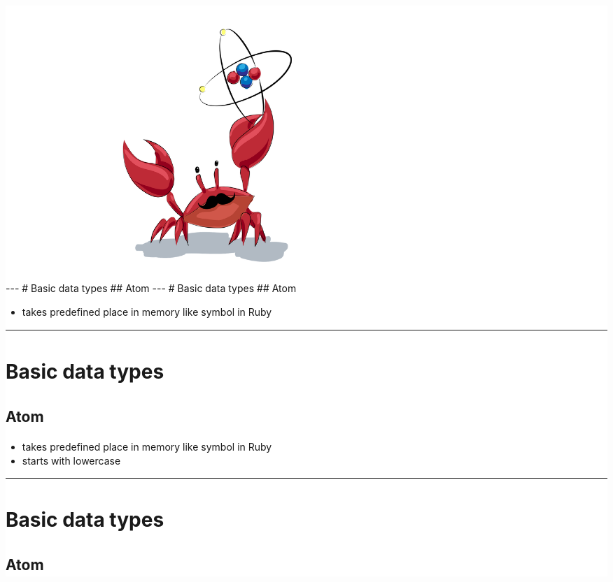   <img src="images/3_atom.svg" width="70%" height="70%"/>
</p>
---
# Basic data types
## Atom
---
# Basic data types
## Atom

* takes predefined place in memory like symbol in Ruby
---
# Basic data types
## Atom

* takes predefined place in memory like symbol in Ruby
* starts with lowercase
---
# Basic data types
## Atom
